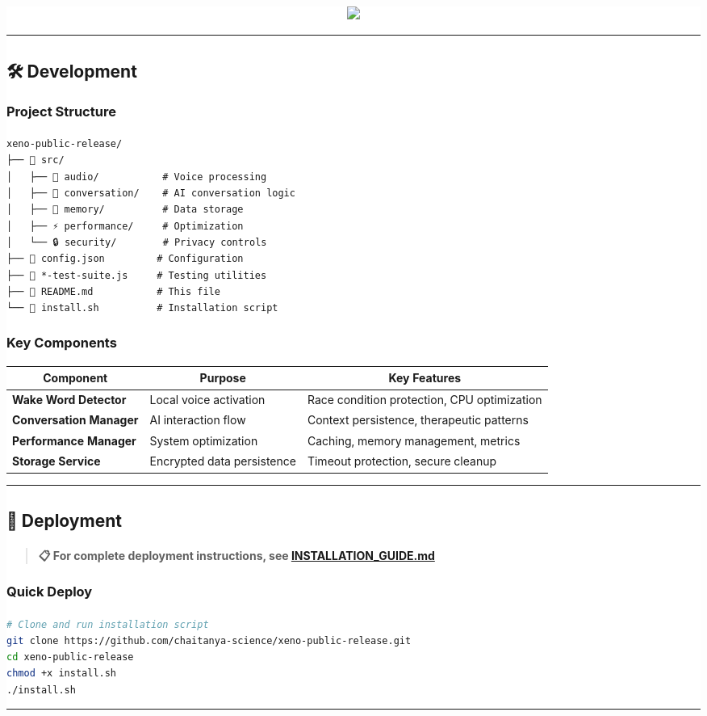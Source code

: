 <div align="center">
<img src="https://user-images.githubusercontent.com/74038190/212284087-bbe7e430-757e-4901-90bf-4cd2ce3e1852.gif" width="100">
</div>

---

## 🛠️ **Development**

### **Project Structure**
```
xeno-public-release/
├── 📁 src/
│   ├── 🎵 audio/           # Voice processing
│   ├── 💬 conversation/    # AI conversation logic
│   ├── 💾 memory/          # Data storage
│   ├── ⚡ performance/     # Optimization
│   └── 🔒 security/        # Privacy controls
├── 📄 config.json         # Configuration
├── 🧪 *-test-suite.js     # Testing utilities
├── 📖 README.md           # This file
└── 🚀 install.sh          # Installation script
```

### **Key Components**

| Component                | Purpose                    | Key Features                                |
| ------------------------ | -------------------------- | ------------------------------------------- |
| **Wake Word Detector**   | Local voice activation     | Race condition protection, CPU optimization |
| **Conversation Manager** | AI interaction flow        | Context persistence, therapeutic patterns   |
| **Performance Manager**  | System optimization        | Caching, memory management, metrics         |
| **Storage Service**      | Encrypted data persistence | Timeout protection, secure cleanup          |

---

## 🚀 **Deployment**

> **📋 For complete deployment instructions, see [INSTALLATION_GUIDE.md](./INSTALLATION_GUIDE.md)**

### **Quick Deploy**
```bash
# Clone and run installation script
git clone https://github.com/chaitanya-science/xeno-public-release.git
cd xeno-public-release
chmod +x install.sh
./install.sh
```

---
